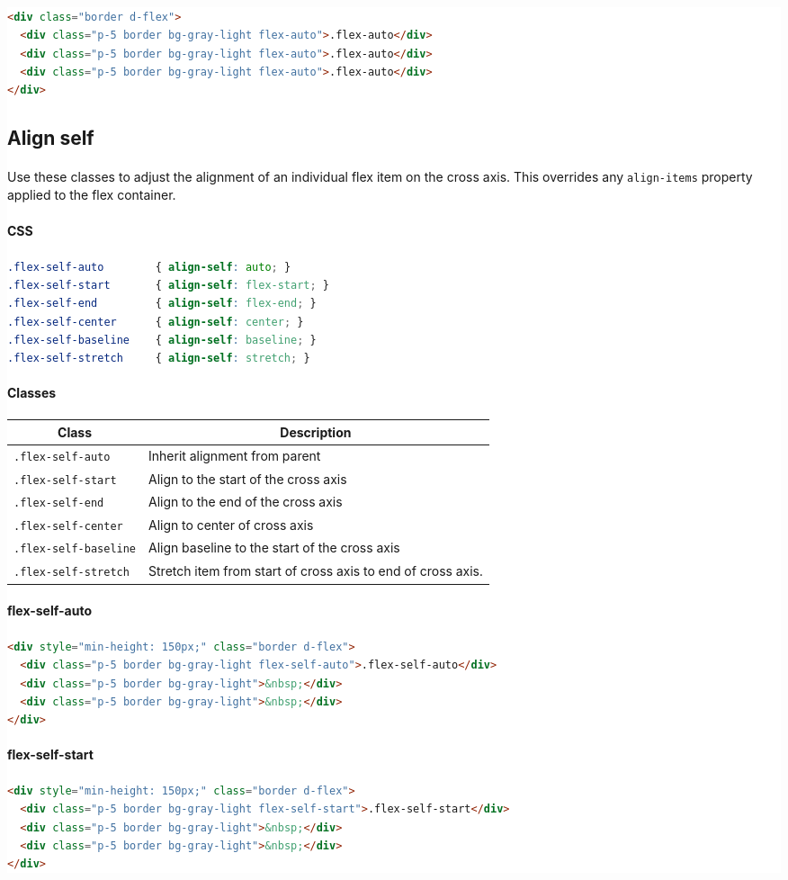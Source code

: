 ```html
<div class="border d-flex">
  <div class="p-5 border bg-gray-light flex-auto">.flex-auto</div>
  <div class="p-5 border bg-gray-light flex-auto">.flex-auto</div>
  <div class="p-5 border bg-gray-light flex-auto">.flex-auto</div>
</div>
```

## Align self

Use these classes to adjust the alignment of an individual flex item on the cross axis. This overrides any `align-items` property applied to the flex container.

#### CSS

```css
.flex-self-auto        { align-self: auto; }
.flex-self-start       { align-self: flex-start; }
.flex-self-end         { align-self: flex-end; }
.flex-self-center      { align-self: center; }
.flex-self-baseline    { align-self: baseline; }
.flex-self-stretch     { align-self: stretch; }
```

#### Classes

| Class | Description |
| --- | --- |
| `.flex-self-auto` | Inherit alignment from parent |
| `.flex-self-start` | Align to the start of the cross axis  |
| `.flex-self-end` | Align to the end of the cross axis |
| `.flex-self-center` | Align to center of cross axis |
| `.flex-self-baseline` | Align baseline to the start of the cross axis |
| `.flex-self-stretch` | Stretch item from start of cross axis to end of cross axis. |

#### flex-self-auto

```html
<div style="min-height: 150px;" class="border d-flex">
  <div class="p-5 border bg-gray-light flex-self-auto">.flex-self-auto</div>
  <div class="p-5 border bg-gray-light">&nbsp;</div>
  <div class="p-5 border bg-gray-light">&nbsp;</div>
</div>
```

#### flex-self-start

```html
<div style="min-height: 150px;" class="border d-flex">
  <div class="p-5 border bg-gray-light flex-self-start">.flex-self-start</div>
  <div class="p-5 border bg-gray-light">&nbsp;</div>
  <div class="p-5 border bg-gray-light">&nbsp;</div>
</div>
```
